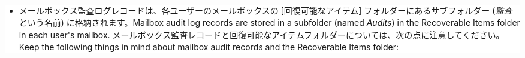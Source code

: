 - <span data-ttu-id="6b8f9-399">メールボックス監査ログレコードは、各ユーザーのメールボックスの [回復可能なアイテム] フォルダーにあるサブフォルダー (*監査*という名前) に格納されます。</span><span class="sxs-lookup"><span data-stu-id="6b8f9-399">Mailbox audit log records are stored in a subfolder (named *Audits*) in the Recoverable Items folder in each user's mailbox.</span></span> <span data-ttu-id="6b8f9-400">メールボックス監査レコードと回復可能なアイテムフォルダーについては、次の点に注意してください。</span><span class="sxs-lookup"><span data-stu-id="6b8f9-400">Keep the following things in mind about mailbox audit records and the Recoverable Items folder:</span></span>

